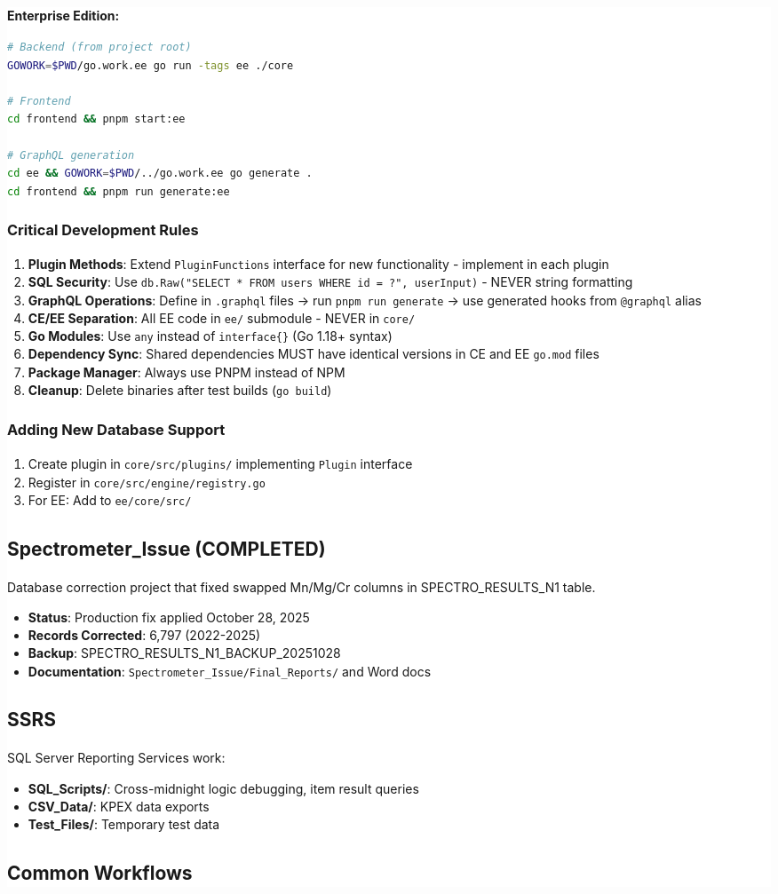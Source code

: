 **Enterprise Edition:**
```bash
# Backend (from project root)
GOWORK=$PWD/go.work.ee go run -tags ee ./core

# Frontend
cd frontend && pnpm start:ee

# GraphQL generation
cd ee && GOWORK=$PWD/../go.work.ee go generate .
cd frontend && pnpm run generate:ee
```

### Critical Development Rules

1. **Plugin Methods**: Extend `PluginFunctions` interface for new functionality - implement in each plugin
2. **SQL Security**: Use `db.Raw("SELECT * FROM users WHERE id = ?", userInput)` - NEVER string formatting
3. **GraphQL Operations**: Define in `.graphql` files → run `pnpm run generate` → use generated hooks from `@graphql` alias
4. **CE/EE Separation**: All EE code in `ee/` submodule - NEVER in `core/`
5. **Go Modules**: Use `any` instead of `interface{}` (Go 1.18+ syntax)
6. **Dependency Sync**: Shared dependencies MUST have identical versions in CE and EE `go.mod` files
7. **Package Manager**: Always use PNPM instead of NPM
8. **Cleanup**: Delete binaries after test builds (`go build`)

### Adding New Database Support
1. Create plugin in `core/src/plugins/` implementing `Plugin` interface
2. Register in `core/src/engine/registry.go`
3. For EE: Add to `ee/core/src/`

## Spectrometer_Issue (COMPLETED)

Database correction project that fixed swapped Mn/Mg/Cr columns in SPECTRO_RESULTS_N1 table.

- **Status**: Production fix applied October 28, 2025
- **Records Corrected**: 6,797 (2022-2025)
- **Backup**: SPECTRO_RESULTS_N1_BACKUP_20251028
- **Documentation**: `Spectrometer_Issue/Final_Reports/` and Word docs

## SSRS

SQL Server Reporting Services work:
- **SQL_Scripts/**: Cross-midnight logic debugging, item result queries
- **CSV_Data/**: KPEX data exports
- **Test_Files/**: Temporary test data

## Common Workflows
